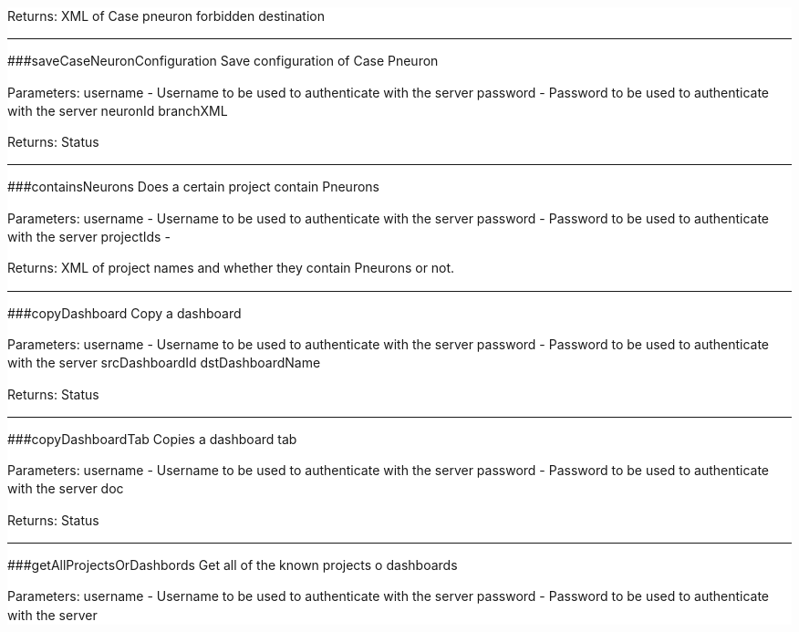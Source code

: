 Returns:
XML of Case pneuron forbidden destination
___
###saveCaseNeuronConfiguration
Save configuration of Case Pneuron

Parameters:
username - Username to be used to authenticate with the server
password - Password to be used to authenticate with the server
neuronId
branchXML

Returns:
Status
___
###containsNeurons
Does a certain project contain Pneurons

Parameters:
username - Username to be used to authenticate with the server
password - Password to be used to authenticate with the server
projectIds -

Returns:
XML of project names and whether they contain Pneurons or not.
___
###copyDashboard
Copy a dashboard

Parameters:
username - Username to be used to authenticate with the server
password - Password to be used to authenticate with the server
srcDashboardId
dstDashboardName

Returns:
Status
___
###copyDashboardTab
Copies a dashboard tab

Parameters:
username - Username to be used to authenticate with the server
password - Password to be used to authenticate with the server
doc

Returns:
Status
___
###getAllProjectsOrDashbords
Get all of the known projects o dashboards

Parameters:
username - Username to be used to authenticate with the server
password - Password to be used to authenticate with the server
